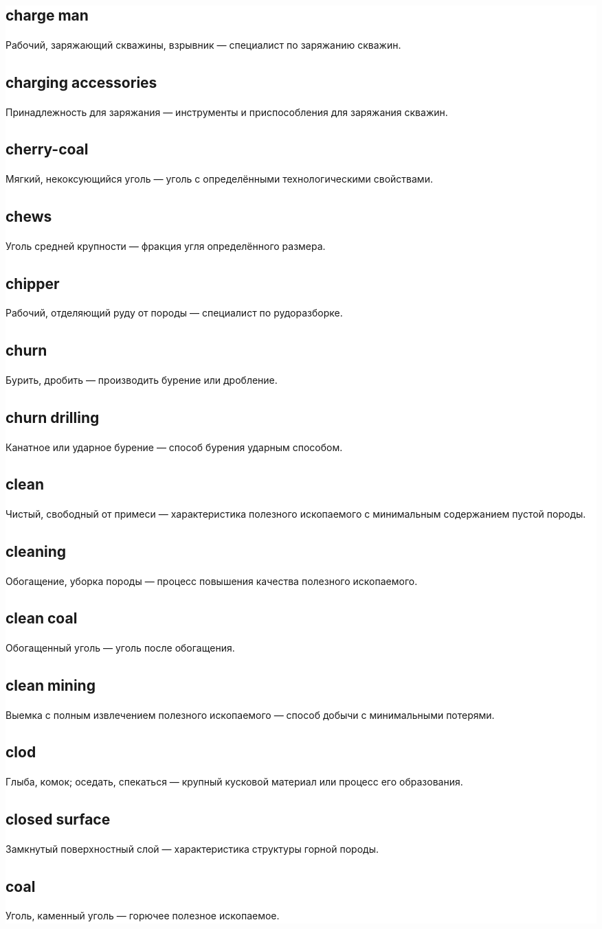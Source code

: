 ## charge man
Рабочий, заряжающий скважины, взрывник — специалист по заряжанию скважин.

## charging accessories
Принадлежность для заряжания — инструменты и приспособления для заряжания скважин.

## cherry-coal
Мягкий, некоксующийся уголь — уголь с определёнными технологическими свойствами.

## chews
Уголь средней крупности — фракция угля определённого размера.

## chipper
Рабочий, отделяющий руду от породы — специалист по рудоразборке.

## churn
Бурить, дробить — производить бурение или дробление.

## churn drilling
Канатное или ударное бурение — способ бурения ударным способом.

## clean
Чистый, свободный от примеси — характеристика полезного ископаемого с минимальным содержанием пустой породы.

## cleaning
Обогащение, уборка породы — процесс повышения качества полезного ископаемого.

## clean coal
Обогащенный уголь — уголь после обогащения.

## clean mining
Выемка с полным извлечением полезного ископаемого — способ добычи с минимальными потерями.

## clod
Глыба, комок; оседать, спекаться — крупный кусковой материал или процесс его образования.

## closed surface
Замкнутый поверхностный слой — характеристика структуры горной породы.

## coal
Уголь, каменный уголь — горючее полезное ископаемое.
